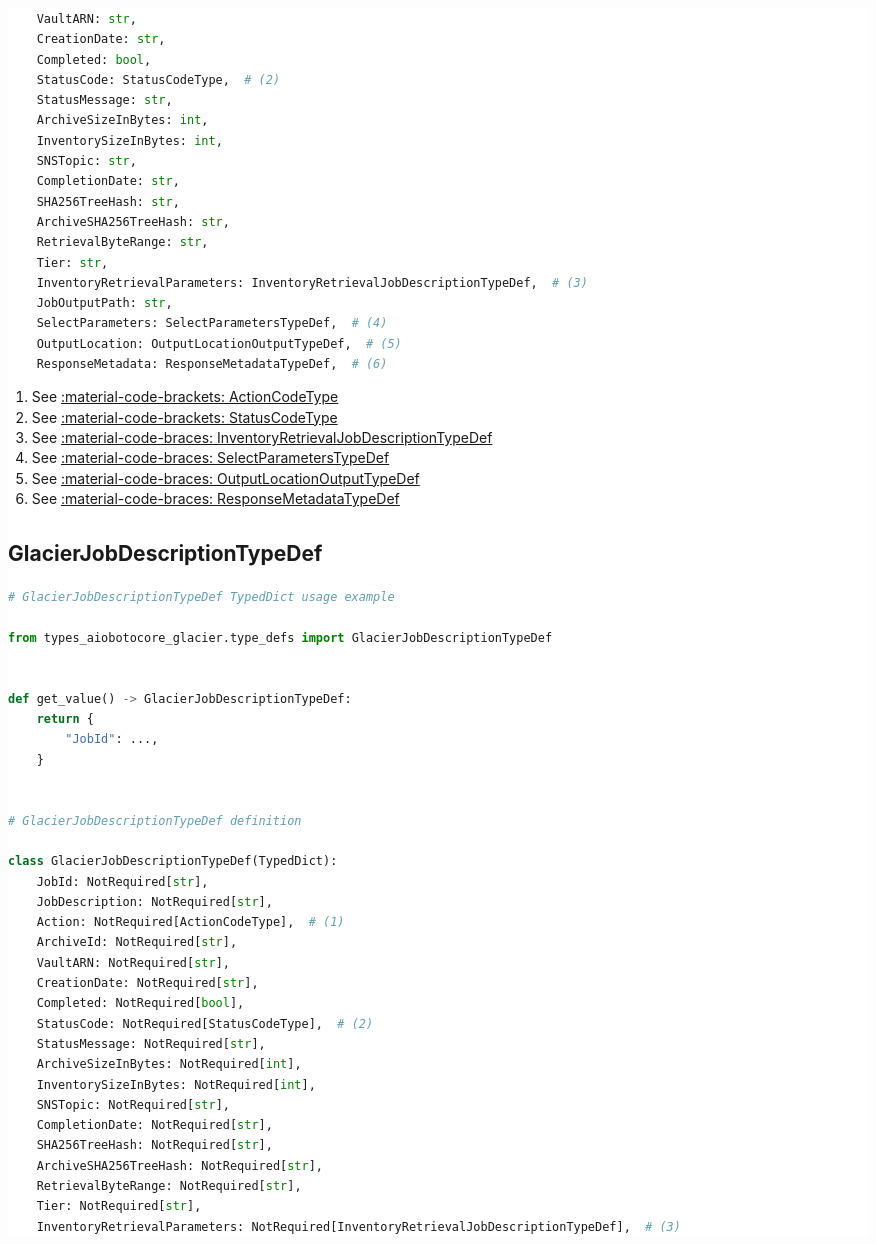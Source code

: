 ```python
    VaultARN: str,
    CreationDate: str,
    Completed: bool,
    StatusCode: StatusCodeType,  # (2)
    StatusMessage: str,
    ArchiveSizeInBytes: int,
    InventorySizeInBytes: int,
    SNSTopic: str,
    CompletionDate: str,
    SHA256TreeHash: str,
    ArchiveSHA256TreeHash: str,
    RetrievalByteRange: str,
    Tier: str,
    InventoryRetrievalParameters: InventoryRetrievalJobDescriptionTypeDef,  # (3)
    JobOutputPath: str,
    SelectParameters: SelectParametersTypeDef,  # (4)
    OutputLocation: OutputLocationOutputTypeDef,  # (5)
    ResponseMetadata: ResponseMetadataTypeDef,  # (6)
```

1. See [:material-code-brackets: ActionCodeType](./literals.md#actioncodetype) 
2. See [:material-code-brackets: StatusCodeType](./literals.md#statuscodetype) 
3. See [:material-code-braces: InventoryRetrievalJobDescriptionTypeDef](./type_defs.md#inventoryretrievaljobdescriptiontypedef) 
4. See [:material-code-braces: SelectParametersTypeDef](./type_defs.md#selectparameterstypedef) 
5. See [:material-code-braces: OutputLocationOutputTypeDef](./type_defs.md#outputlocationoutputtypedef) 
6. See [:material-code-braces: ResponseMetadataTypeDef](./type_defs.md#responsemetadatatypedef) 
## GlacierJobDescriptionTypeDef

```python
# GlacierJobDescriptionTypeDef TypedDict usage example

from types_aiobotocore_glacier.type_defs import GlacierJobDescriptionTypeDef


def get_value() -> GlacierJobDescriptionTypeDef:
    return {
        "JobId": ...,
    }


# GlacierJobDescriptionTypeDef definition

class GlacierJobDescriptionTypeDef(TypedDict):
    JobId: NotRequired[str],
    JobDescription: NotRequired[str],
    Action: NotRequired[ActionCodeType],  # (1)
    ArchiveId: NotRequired[str],
    VaultARN: NotRequired[str],
    CreationDate: NotRequired[str],
    Completed: NotRequired[bool],
    StatusCode: NotRequired[StatusCodeType],  # (2)
    StatusMessage: NotRequired[str],
    ArchiveSizeInBytes: NotRequired[int],
    InventorySizeInBytes: NotRequired[int],
    SNSTopic: NotRequired[str],
    CompletionDate: NotRequired[str],
    SHA256TreeHash: NotRequired[str],
    ArchiveSHA256TreeHash: NotRequired[str],
    RetrievalByteRange: NotRequired[str],
    Tier: NotRequired[str],
    InventoryRetrievalParameters: NotRequired[InventoryRetrievalJobDescriptionTypeDef],  # (3)
```